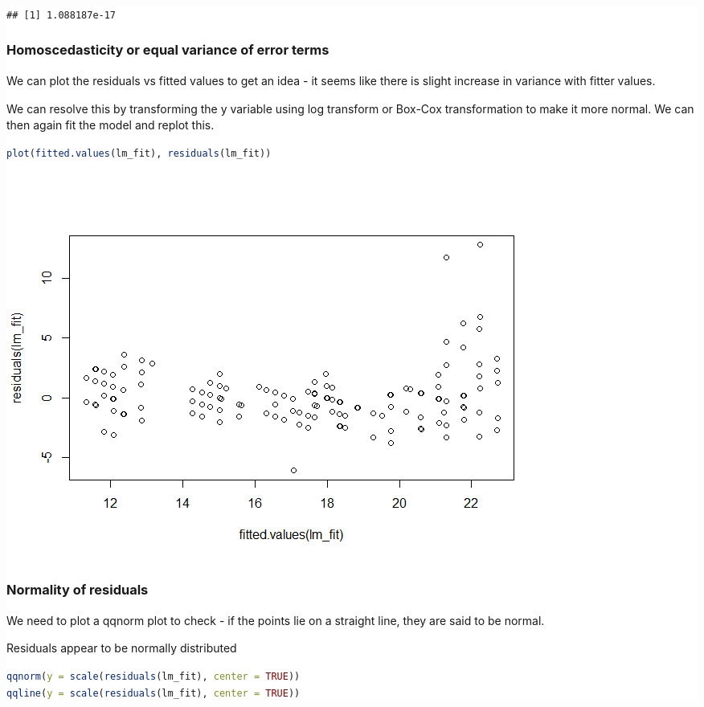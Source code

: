     ## [1] 1.088187e-17

### Homoscedasticity or equal variance of error terms

We can plot the residuals vs fitted values to get an idea - it seems like there is slight increase in variance with fitter values.

We can resolve this by transforming the y variable using log transform or Box-Cox transformation to make it more normal. We can then again fit the model and replot this.

``` r
plot(fitted.values(lm_fit), residuals(lm_fit))
```

![](README_files/figure-markdown_github/unnamed-chunk-11-1.png)

### Normality of residuals

We need to plot a qqnorm plot to check - if the points lie on a straight line, they are said to be normal.

Residuals appear to be normally distributed

``` r
qqnorm(y = scale(residuals(lm_fit), center = TRUE))
qqline(y = scale(residuals(lm_fit), center = TRUE))
```
